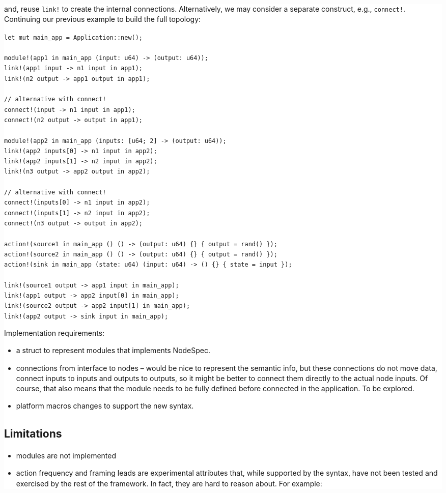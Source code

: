 and, reuse `link!` to create the internal connections. Alternatively, we may consider a separate
construct, e.g., `connect!`. Continuing our previous example to build the full topology:

```
let mut main_app = Application::new();

module!(app1 in main_app (input: u64) -> (output: u64));
link!(app1 input -> n1 input in app1);
link!(n2 output -> app1 output in app1);

// alternative with connect!
connect!(input -> n1 input in app1);
connect!(n2 output -> output in app1);

module!(app2 in main_app (inputs: [u64; 2] -> (output: u64));
link!(app2 inputs[0] -> n1 input in app2);
link!(app2 inputs[1] -> n2 input in app2);
link!(n3 output -> app2 output in app2);

// alternative with connect!
connect!(inputs[0] -> n1 input in app2);
connect!(inputs[1] -> n2 input in app2);
connect!(n3 output -> output in app2);

action!(source1 in main_app () () -> (output: u64) {} { output = rand() });
action!(source2 in main_app () () -> (output: u64) {} { output = rand() });
action!(sink in main_app (state: u64) (input: u64) -> () {} { state = input });

link!(source1 output -> app1 input in main_app);
link!(app1 output -> app2 input[0] in main_app);
link!(source2 output -> app2 input[1] in main_app);
link!(app2 output -> sink input in main_app);
```


Implementation requirements:

- a struct to represent modules that implements NodeSpec.

- connections from interface to nodes – would be nice to represent the semantic info, but these
  connections do not move data, connect inputs to inputs and outputs to outputs, so it might be
  better to connect them directly to the actual node inputs. Of course, that also means that the
  module needs to be fully defined before connected in the application. To be explored.

- platform macros changes to support the new syntax.


## Limitations

- modules are not implemented

- action frequency and framing leads are experimental attributes that, while supported by the
  syntax, have not been tested and exercised by the rest of the framework. In fact, they are hard
  to reason about. For example:
